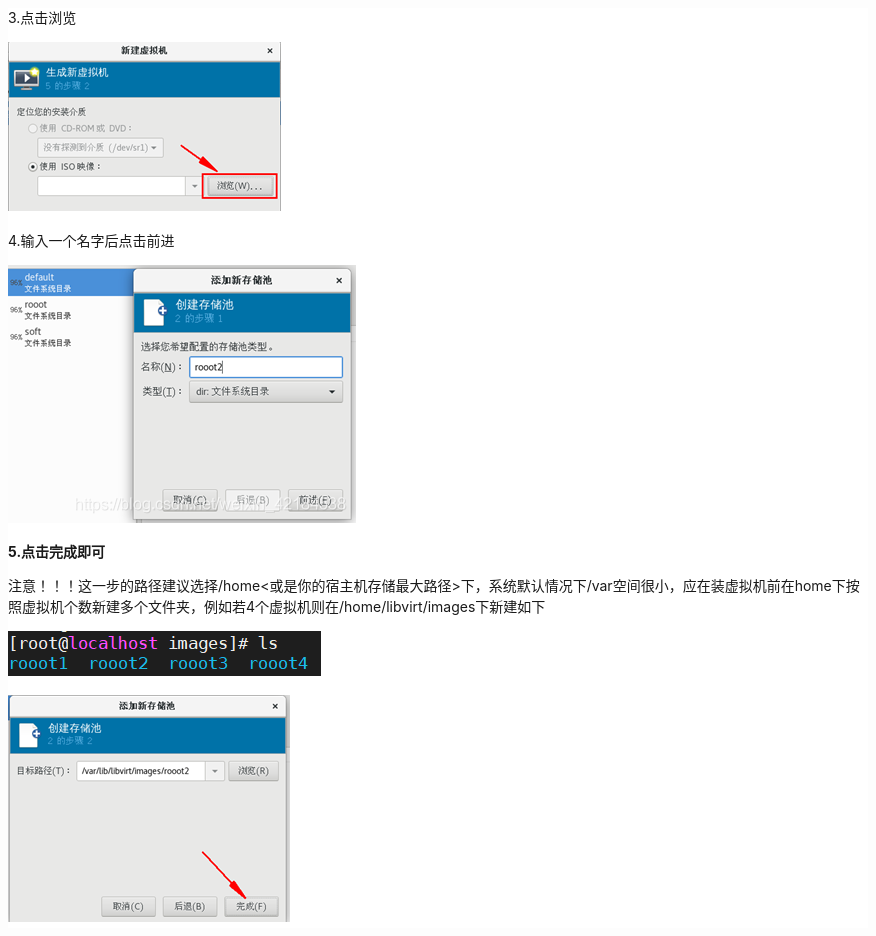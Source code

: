 3.点击浏览

![](./kvm/20201104103034724.png)

4.输入一个名字后点击前进

![](./kvm/20201104113225881.png)

**5.点击完成即可**

注意！！！这一步的路径建议选择/home<或是你的宿主机存储最大路径>下，系统默认情况下/var空间很小，应在装虚拟机前在home下按照虚拟机个数新建多个文件夹，例如若4个虚拟机则在/home/libvirt/images下新建如下

![](./kvm/20201210164904524.png)

![](./kvm/20201104113231153.png)
